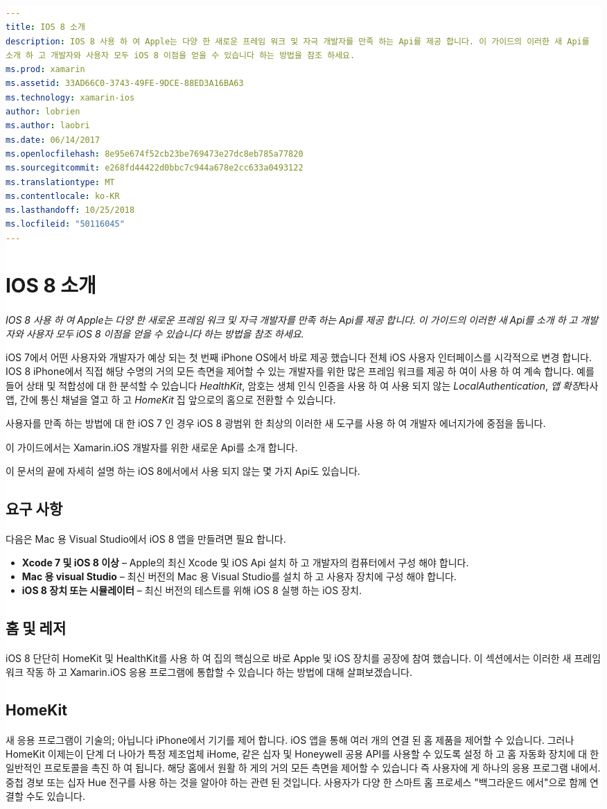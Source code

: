 ```yaml
---
title: IOS 8 소개
description: IOS 8 사용 하 여 Apple는 다양 한 새로운 프레임 워크 및 자극 개발자를 만족 하는 Api를 제공 합니다. 이 가이드의 이러한 새 Api를 소개 하 고 개발자와 사용자 모두 iOS 8 이점을 얻을 수 있습니다 하는 방법을 참조 하세요.
ms.prod: xamarin
ms.assetid: 33AD66C0-3743-49FE-9DCE-88ED3A16BA63
ms.technology: xamarin-ios
author: lobrien
ms.author: laobri
ms.date: 06/14/2017
ms.openlocfilehash: 8e95e674f52cb23be769473e27dc8eb785a77820
ms.sourcegitcommit: e268fd44422d0bbc7c944a678e2cc633a0493122
ms.translationtype: MT
ms.contentlocale: ko-KR
ms.lasthandoff: 10/25/2018
ms.locfileid: "50116045"
---
```

# <a name="introduction-to-ios-8"></a>IOS 8 소개

_IOS 8 사용 하 여 Apple는 다양 한 새로운 프레임 워크 및 자극 개발자를 만족 하는 Api를 제공 합니다. 이 가이드의 이러한 새 Api를 소개 하 고 개발자와 사용자 모두 iOS 8 이점을 얻을 수 있습니다 하는 방법을 참조 하세요._

iOS 7에서 어떤 사용자와 개발자가 예상 되는 첫 번째 iPhone OS에서 바로 제공 했습니다 전체 iOS 사용자 인터페이스를 시각적으로 변경 합니다. IOS 8 iPhone에서 직접 해당 수명의 거의 모든 측면을 제어할 수 있는 개발자를 위한 많은 프레임 워크를 제공 하 여이 사용 하 여 계속 합니다. 예를 들어 상태 및 적합성에 대 한 분석할 수 있습니다 *HealthKit*, 암호는 생체 인식 인증을 사용 하 여 사용 되지 않는 *LocalAuthentication*, *앱 확장*타사 앱, 간에 통신 채널을 열고 하 고 *HomeKit* 집 앞으로의 홈으로 전환할 수 있습니다. 

사용자를 만족 하는 방법에 대 한 iOS 7 인 경우 iOS 8 광범위 한 최상의 이러한 새 도구를 사용 하 여 개발자 에너지가에 중점을 둡니다. 

이 가이드에서는 Xamarin.iOS 개발자를 위한 새로운 Api를 소개 합니다.  

이 문서의 끝에 자세히 설명 하는 iOS 8에서에서 사용 되지 않는 몇 가지 Api도 있습니다.

## <a name="requirements"></a>요구 사항

다음은 Mac 용 Visual Studio에서 iOS 8 앱을 만들려면 필요 합니다.

- **Xcode 7 및 iOS 8 이상** – Apple의 최신 Xcode 및 iOS Api 설치 하 고 개발자의 컴퓨터에서 구성 해야 합니다.
- **Mac 용 visual Studio** – 최신 버전의 Mac 용 Visual Studio를 설치 하 고 사용자 장치에 구성 해야 합니다.
- **iOS 8 장치 또는 시뮬레이터** – 최신 버전의 테스트를 위해 iOS 8 실행 하는 iOS 장치.

## <a name="home-and-leisure"></a>홈 및 레저

iOS 8 단단히 HomeKit 및 HealthKit를 사용 하 여 집의 핵심으로 바로 Apple 및 iOS 장치를 공장에 참여 했습니다. 이 섹션에서는 이러한 새 프레임 워크 작동 하 고 Xamarin.iOS 응용 프로그램에 통합할 수 있습니다 하는 방법에 대해 살펴보겠습니다.

## <a name="homekit"></a>HomeKit

새 응용 프로그램이 기술의; 아닙니다 iPhone에서 기기를 제어 합니다. iOS 앱을 통해 여러 개의 연결 된 홈 제품을 제어할 수 있습니다. 그러나 HomeKit 이제는이 단계 더 나아가 특정 제조업체 iHome, 같은 십자 및 Honeywell 공용 API를 사용할 수 있도록 설정 하 고 홈 자동화 장치에 대 한 일반적인 프로토콜을 촉진 하 여 됩니다. 해당 홈에서 원활 하 게의 거의 모든 측면을 제어할 수 있습니다 즉 사용자에 게 하나의 응용 프로그램 내에서. 중첩 경보 또는 십자 Hue 전구를 사용 하는 것을 알아야 하는 관련 된 것입니다. 사용자가 다양 한 스마트 홈 프로세스 "백그라운드 에서"으로 함께 연결할 수도 있습니다.
